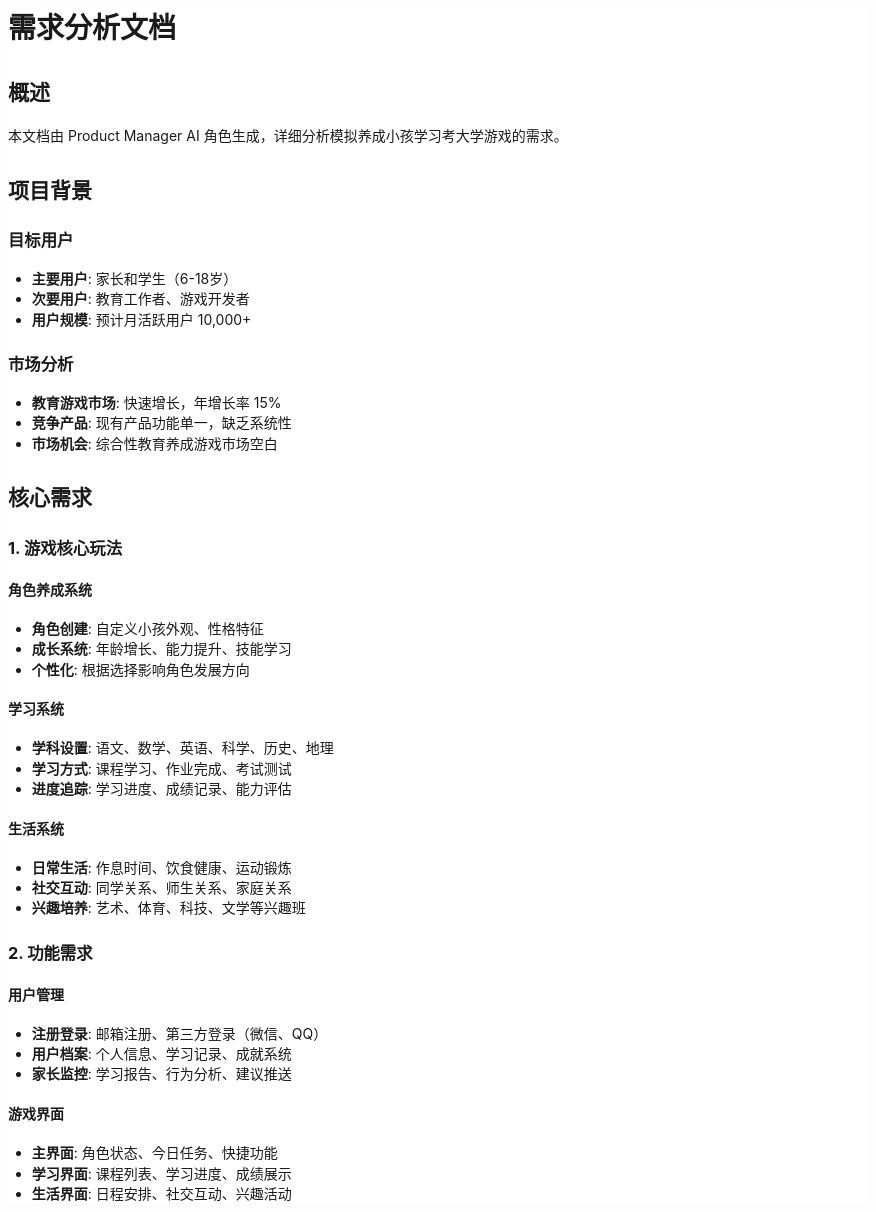 # 需求分析文档

## 概述

本文档由 Product Manager AI 角色生成，详细分析模拟养成小孩学习考大学游戏的需求。

## 项目背景

### 目标用户
- **主要用户**: 家长和学生（6-18岁）
- **次要用户**: 教育工作者、游戏开发者
- **用户规模**: 预计月活跃用户 10,000+

### 市场分析
- **教育游戏市场**: 快速增长，年增长率 15%
- **竞争产品**: 现有产品功能单一，缺乏系统性
- **市场机会**: 综合性教育养成游戏市场空白

## 核心需求

### 1. 游戏核心玩法

#### 角色养成系统
- **角色创建**: 自定义小孩外观、性格特征
- **成长系统**: 年龄增长、能力提升、技能学习
- **个性化**: 根据选择影响角色发展方向

#### 学习系统
- **学科设置**: 语文、数学、英语、科学、历史、地理
- **学习方式**: 课程学习、作业完成、考试测试
- **进度追踪**: 学习进度、成绩记录、能力评估

#### 生活系统
- **日常生活**: 作息时间、饮食健康、运动锻炼
- **社交互动**: 同学关系、师生关系、家庭关系
- **兴趣培养**: 艺术、体育、科技、文学等兴趣班

### 2. 功能需求

#### 用户管理
- **注册登录**: 邮箱注册、第三方登录（微信、QQ）
- **用户档案**: 个人信息、学习记录、成就系统
- **家长监控**: 学习报告、行为分析、建议推送

#### 游戏界面
- **主界面**: 角色状态、今日任务、快捷功能
- **学习界面**: 课程列表、学习进度、成绩展示
- **生活界面**: 日程安排、社交互动、兴趣活动
